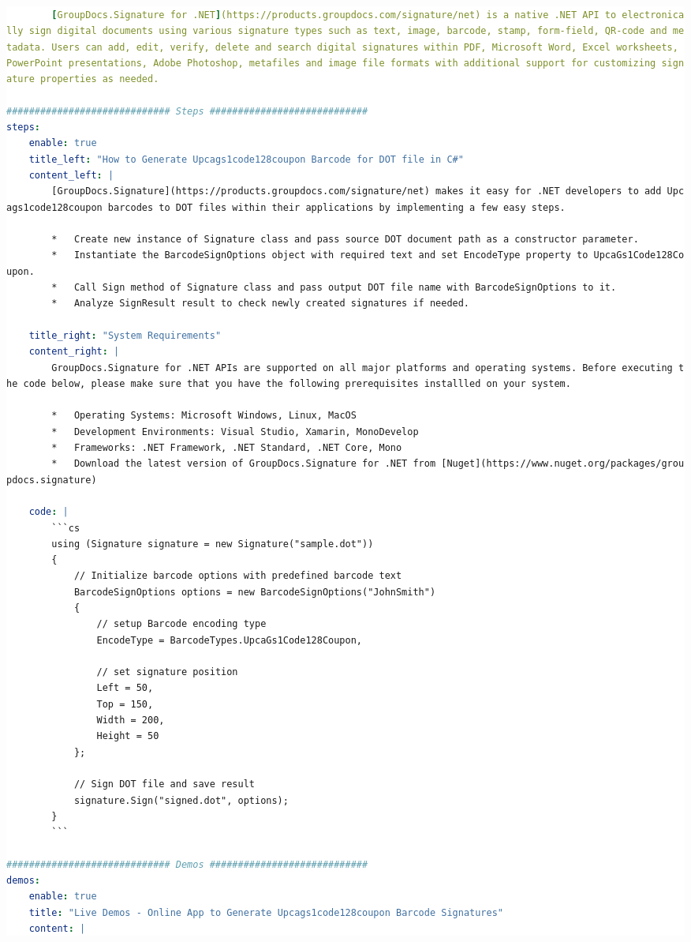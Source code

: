 ```yaml
        [GroupDocs.Signature for .NET](https://products.groupdocs.com/signature/net) is a native .NET API to electronically sign digital documents using various signature types such as text, image, barcode, stamp, form-field, QR-code and metadata. Users can add, edit, verify, delete and search digital signatures within PDF, Microsoft Word, Excel worksheets, PowerPoint presentations, Adobe Photoshop, metafiles and image file formats with additional support for customizing signature properties as needed.

############################# Steps ############################
steps:
    enable: true
    title_left: "How to Generate Upcags1code128coupon Barcode for DOT file in C#"
    content_left: |
        [GroupDocs.Signature](https://products.groupdocs.com/signature/net) makes it easy for .NET developers to add Upcags1code128coupon barcodes to DOT files within their applications by implementing a few easy steps.

        *   Create new instance of Signature class and pass source DOT document path as a constructor parameter.
        *   Instantiate the BarcodeSignOptions object with required text and set EncodeType property to UpcaGs1Code128Coupon.
        *   Call Sign method of Signature class and pass output DOT file name with BarcodeSignOptions to it.
        *   Analyze SignResult result to check newly created signatures if needed.
        
    title_right: "System Requirements"
    content_right: |
        GroupDocs.Signature for .NET APIs are supported on all major platforms and operating systems. Before executing the code below, please make sure that you have the following prerequisites installled on your system.

        *   Operating Systems: Microsoft Windows, Linux, MacOS
        *   Development Environments: Visual Studio, Xamarin, MonoDevelop
        *   Frameworks: .NET Framework, .NET Standard, .NET Core, Mono
        *   Download the latest version of GroupDocs.Signature for .NET from [Nuget](https://www.nuget.org/packages/groupdocs.signature)
        
    code: |
        ```cs
        using (Signature signature = new Signature("sample.dot"))
        {
            // Initialize barcode options with predefined barcode text
            BarcodeSignOptions options = new BarcodeSignOptions("JohnSmith")
            {
                // setup Barcode encoding type
                EncodeType = BarcodeTypes.UpcaGs1Code128Coupon,

                // set signature position
                Left = 50,
                Top = 150,
                Width = 200,
                Height = 50
            };

            // Sign DOT file and save result 
            signature.Sign("signed.dot", options);
        }
        ```
        
############################# Demos ############################
demos:
    enable: true
    title: "Live Demos - Online App to Generate Upcags1code128coupon Barcode Signatures"
    content: |
```